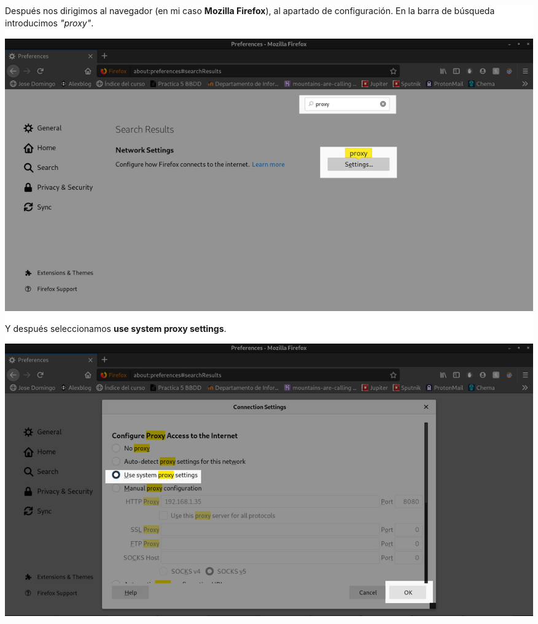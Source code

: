 Después nos dirigimos al navegador (en mi caso **Mozilla Firefox**), al apartado de configuración. En la barra de búsqueda introducimos _"proxy"_.

![](/images/EscenarioProxySQUID/mozilla-settings1.png)

Y después seleccionamos **use system proxy settings**.

![](/images/EscenarioProxySQUID/mozilla-settings2.png)
